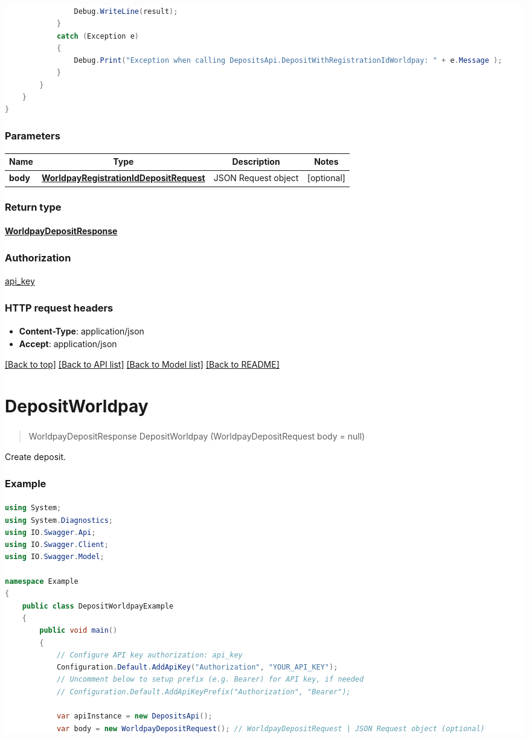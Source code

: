 ```csharp
                Debug.WriteLine(result);
            }
            catch (Exception e)
            {
                Debug.Print("Exception when calling DepositsApi.DepositWithRegistrationIdWorldpay: " + e.Message );
            }
        }
    }
}
```

### Parameters

Name | Type | Description  | Notes
------------- | ------------- | ------------- | -------------
 **body** | [**WorldpayRegistrationIdDepositRequest**](WorldpayRegistrationIdDepositRequest.md)| JSON Request object | [optional] 

### Return type

[**WorldpayDepositResponse**](WorldpayDepositResponse.md)

### Authorization

[api_key](../README.md#api_key)

### HTTP request headers

 - **Content-Type**: application/json
 - **Accept**: application/json

[[Back to top]](#) [[Back to API list]](../README.md#documentation-for-api-endpoints) [[Back to Model list]](../README.md#documentation-for-models) [[Back to README]](../README.md)
<a name="depositworldpay"></a>
# **DepositWorldpay**
> WorldpayDepositResponse DepositWorldpay (WorldpayDepositRequest body = null)

Create deposit.

### Example
```csharp
using System;
using System.Diagnostics;
using IO.Swagger.Api;
using IO.Swagger.Client;
using IO.Swagger.Model;

namespace Example
{
    public class DepositWorldpayExample
    {
        public void main()
        {
            // Configure API key authorization: api_key
            Configuration.Default.AddApiKey("Authorization", "YOUR_API_KEY");
            // Uncomment below to setup prefix (e.g. Bearer) for API key, if needed
            // Configuration.Default.AddApiKeyPrefix("Authorization", "Bearer");

            var apiInstance = new DepositsApi();
            var body = new WorldpayDepositRequest(); // WorldpayDepositRequest | JSON Request object (optional) 

```